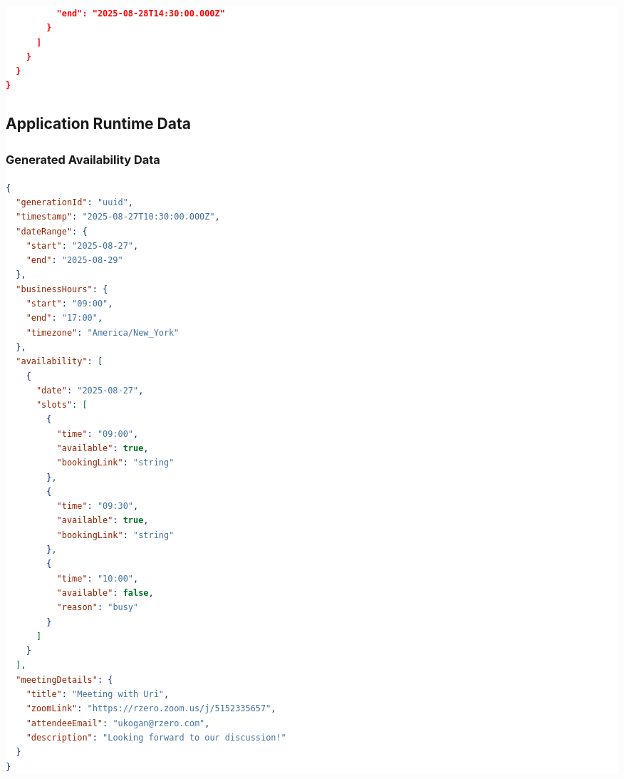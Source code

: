 ```json
          "end": "2025-08-28T14:30:00.000Z"
        }
      ]
    }
  }
}
```

## Application Runtime Data

### Generated Availability Data
```json
{
  "generationId": "uuid",
  "timestamp": "2025-08-27T10:30:00.000Z",
  "dateRange": {
    "start": "2025-08-27",
    "end": "2025-08-29"
  },
  "businessHours": {
    "start": "09:00",
    "end": "17:00",
    "timezone": "America/New_York"
  },
  "availability": [
    {
      "date": "2025-08-27",
      "slots": [
        {
          "time": "09:00",
          "available": true,
          "bookingLink": "string"
        },
        {
          "time": "09:30", 
          "available": true,
          "bookingLink": "string"
        },
        {
          "time": "10:00",
          "available": false,
          "reason": "busy"
        }
      ]
    }
  ],
  "meetingDetails": {
    "title": "Meeting with Uri",
    "zoomLink": "https://rzero.zoom.us/j/5152335657",
    "attendeeEmail": "ukogan@rzero.com",
    "description": "Looking forward to our discussion!"
  }
}
```
